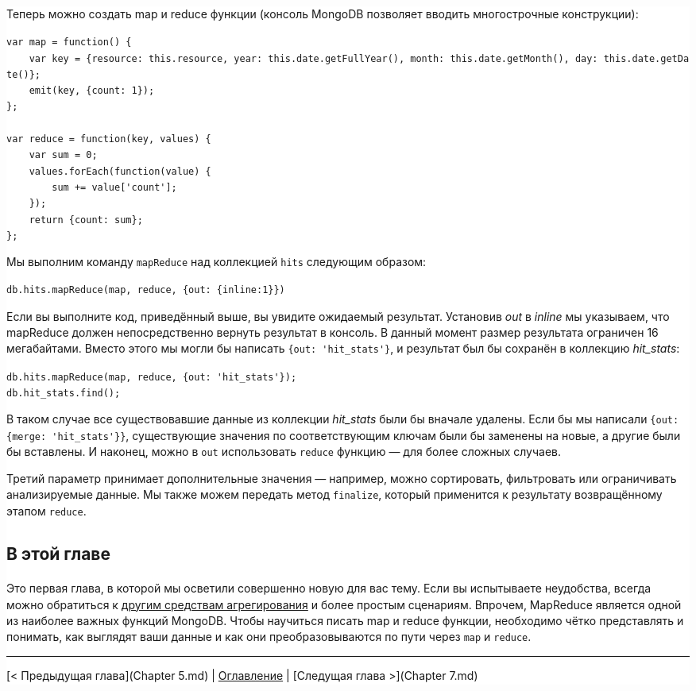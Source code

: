 Теперь можно создать map и reduce функции (консоль MongoDB позволяет вводить многострочные конструкции):
```
var map = function() {
	var key = {resource: this.resource, year: this.date.getFullYear(), month: this.date.getMonth(), day: this.date.getDate()};
	emit(key, {count: 1}); 
};

var reduce = function(key, values) {
	var sum = 0;
	values.forEach(function(value) {
		sum += value['count'];
	});
	return {count: sum};
};
```

Мы выполним команду `mapReduce` над коллекцией `hits` следующим образом:

```
db.hits.mapReduce(map, reduce, {out: {inline:1}})
```

Если вы выполните код, приведённый выше, вы увидите ожидаемый результат. Установив *out* в *inline* мы указываем, что mapReduce должен непосредственно вернуть результат в консоль. В данный момент размер результата ограничен 16 мегабайтами. Вместо этого мы могли бы написать `{out: 'hit_stats'}`, и результат был бы сохранён в коллекцию *hit_stats*:
```
db.hits.mapReduce(map, reduce, {out: 'hit_stats'});
db.hit_stats.find();
```

В таком случае все существовавшие данные из коллекции *hit_stats* были бы вначале удалены. Если бы мы написали `{out: {merge: 'hit_stats'}}`, существующие значения по соответствующим ключам были бы заменены на новые, а другие были бы вставлены. И наконец, можно в `out` использовать `reduce` функцию — для более сложных случаев.

Третий параметр принимает дополнительные значения — например, можно сортировать, фильтровать или ограничивать анализируемые данные. Мы также можем передать метод `finalize`, который применится к результату возвращённому этапом `reduce`.

## В этой главе

Это первая глава, в которой мы осветили совершенно новую для вас тему. Если вы испытываете неудобства, всегда можно обратиться к [другим средствам агрегирования](http://ru.wiki.mongodb.org/display/DOCS/Aggregation) и более простым сценариям. Впрочем, MapReduce является одной из наиболее важных функций MongoDB. Чтобы научиться писать map и reduce функции, необходимо чётко представлять и понимать, как выглядят ваши данные и как они преобразовываются по пути через `map` и `reduce`.

---
[< Предыдущая глава](Chapter 5.md) | [Оглавление](Contents.md) | [Следущая глава >](Chapter 7.md)
